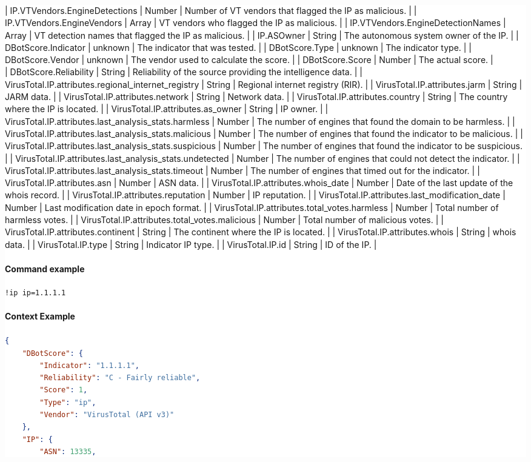 | IP.VTVendors.EngineDetections | Number | Number of VT vendors that flagged the IP as malicious. |
| IP.VTVendors.EngineVendors | Array | VT vendors who flagged the IP as malicious. |
| IP.VTVendors.EngineDetectionNames | Array | VT detection names that flagged the IP as malicious. |
| IP.ASOwner | String | The autonomous system owner of the IP. | 
| DBotScore.Indicator | unknown | The indicator that was tested. | 
| DBotScore.Type | unknown | The indicator type. | 
| DBotScore.Vendor | unknown | The vendor used to calculate the score. | 
| DBotScore.Score | Number | The actual score. |  
| DBotScore.Reliability | String | Reliability of the source providing the intelligence data. | 
| VirusTotal.IP.attributes.regional_internet_registry | String | Regional internet registry \(RIR\). | 
| VirusTotal.IP.attributes.jarm | String | JARM data. | 
| VirusTotal.IP.attributes.network | String | Network data. | 
| VirusTotal.IP.attributes.country | String | The country where the IP is located. | 
| VirusTotal.IP.attributes.as_owner | String | IP owner. | 
| VirusTotal.IP.attributes.last_analysis_stats.harmless | Number | The number of engines that found the domain to be harmless. | 
| VirusTotal.IP.attributes.last_analysis_stats.malicious | Number | The number of engines that found the indicator to be malicious. | 
| VirusTotal.IP.attributes.last_analysis_stats.suspicious | Number | The number of engines that found the indicator to be suspicious. | 
| VirusTotal.IP.attributes.last_analysis_stats.undetected | Number | The number of engines that could not detect the indicator. | 
| VirusTotal.IP.attributes.last_analysis_stats.timeout | Number | The number of engines that timed out for the indicator. | 
| VirusTotal.IP.attributes.asn | Number | ASN data. | 
| VirusTotal.IP.attributes.whois_date | Number | Date of the last update of the whois record. | 
| VirusTotal.IP.attributes.reputation | Number | IP reputation. | 
| VirusTotal.IP.attributes.last_modification_date | Number | Last modification date in epoch format. | 
| VirusTotal.IP.attributes.total_votes.harmless | Number | Total number of harmless votes. | 
| VirusTotal.IP.attributes.total_votes.malicious | Number | Total number of malicious votes. | 
| VirusTotal.IP.attributes.continent | String | The continent where the IP is located. | 
| VirusTotal.IP.attributes.whois | String | whois data. | 
| VirusTotal.IP.type | String | Indicator IP type. | 
| VirusTotal.IP.id | String | ID of the IP. | 

#### Command example
```!ip ip=1.1.1.1```
#### Context Example
```json
{
    "DBotScore": {
        "Indicator": "1.1.1.1",
        "Reliability": "C - Fairly reliable",
        "Score": 1,
        "Type": "ip",
        "Vendor": "VirusTotal (API v3)"
    },
    "IP": {
        "ASN": 13335,
```